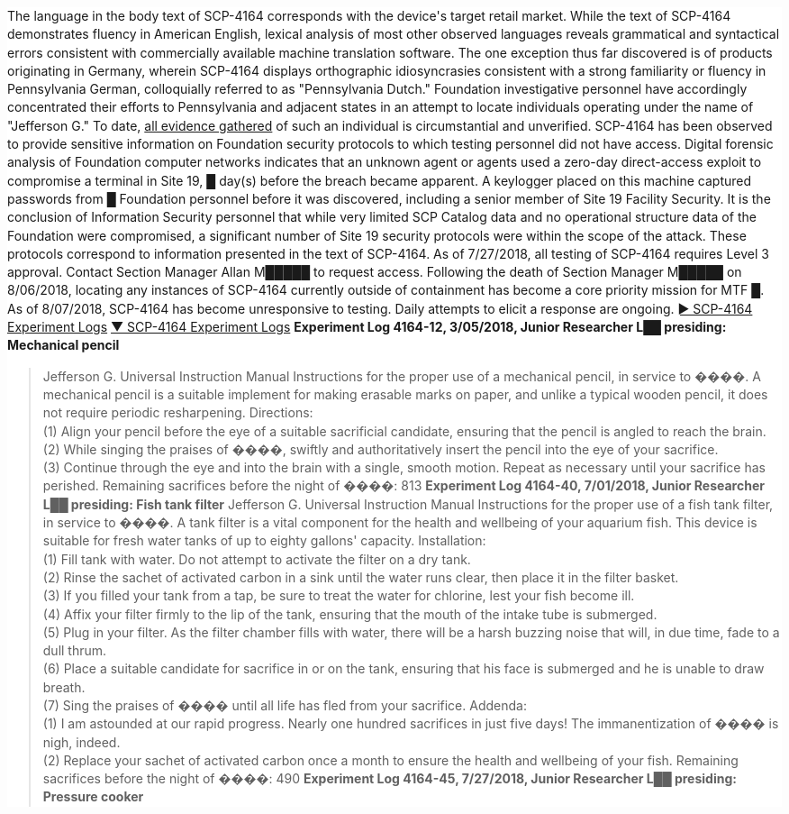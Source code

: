 The language in the body text of SCP-4164 corresponds with the device's target retail market. While the text of SCP-4164 demonstrates fluency in American English, lexical analysis of most other observed languages reveals grammatical and syntactical errors consistent with commercially available machine translation software. The one exception thus far discovered is of products originating in Germany, wherein SCP-4164 displays orthographic idiosyncrasies consistent with a strong familiarity or fluency in Pennsylvania German, colloquially referred to as "Pennsylvania Dutch." Foundation investigative personnel have accordingly concentrated their efforts to Pennsylvania and adjacent states in an attempt to locate individuals operating under the name of "Jefferson G." To date, [all evidence gathered](/scp-3163) of such an individual is circumstantial and unverified.
SCP-4164 has been observed to provide sensitive information on Foundation security protocols to which testing personnel did not have access. Digital forensic analysis of Foundation computer networks indicates that an unknown agent or agents used a zero-day direct-access exploit to compromise a terminal in Site 19, █ day(s) before the breach became apparent. A keylogger placed on this machine captured passwords from █ Foundation personnel before it was discovered, including a senior member of Site 19 Facility Security. It is the conclusion of Information Security personnel that while very limited SCP Catalog data and no operational structure data of the Foundation were compromised, a significant number of Site 19 security protocols were within the scope of the attack. These protocols correspond to information presented in the text of SCP-4164.
As of 7/27/2018, all testing of SCP-4164 requires Level 3 approval. Contact Section Manager Allan M█████ to request access.
Following the death of Section Manager M█████ on 8/06/2018, locating any instances of SCP-4164 currently outside of containment has become a core priority mission for MTF █.
As of 8/07/2018, SCP-4164 has become unresponsive to testing. Daily attempts to elicit a response are ongoing.
[► SCP-4164 Experiment Logs](javascript:;)
[▼ SCP-4164 Experiment Logs](javascript:;)
**Experiment Log 4164-12, 3/05/2018, Junior Researcher L██ presiding: Mechanical pencil**
> Jefferson G. Universal Instruction Manual
> Instructions for the proper use of a mechanical pencil, in service to ����.
> A mechanical pencil is a suitable implement for making erasable marks on paper, and unlike a typical wooden pencil, it does not require periodic resharpening.
> Directions:  
>  (1) Align your pencil before the eye of a suitable sacrificial candidate, ensuring that the pencil is angled to reach the brain.  
>  (2) While singing the praises of ����, swiftly and authoritatively insert the pencil into the eye of your sacrifice.  
>  (3) Continue through the eye and into the brain with a single, smooth motion. Repeat as necessary until your sacrifice has perished.
> Remaining sacrifices before the night of ����: 813
**Experiment Log 4164-40, 7/01/2018, Junior Researcher L██ presiding: Fish tank filter**
> Jefferson G. Universal Instruction Manual
> Instructions for the proper use of a fish tank filter, in service to ����.
> A tank filter is a vital component for the health and wellbeing of your aquarium fish. This device is suitable for fresh water tanks of up to eighty gallons' capacity.
> Installation:  
>  (1) Fill tank with water. Do not attempt to activate the filter on a dry tank.  
>  (2) Rinse the sachet of activated carbon in a sink until the water runs clear, then place it in the filter basket.  
>  (3) If you filled your tank from a tap, be sure to treat the water for chlorine, lest your fish become ill.  
>  (4) Affix your filter firmly to the lip of the tank, ensuring that the mouth of the intake tube is submerged.  
>  (5) Plug in your filter. As the filter chamber fills with water, there will be a harsh buzzing noise that will, in due time, fade to a dull thrum.  
>  (6) Place a suitable candidate for sacrifice in or on the tank, ensuring that his face is submerged and he is unable to draw breath.  
>  (7) Sing the praises of ���� until all life has fled from your sacrifice.
> Addenda:  
>  (1) I am astounded at our rapid progress. Nearly one hundred sacrifices in just five days! The immanentization of ���� is nigh, indeed.  
>  (2) Replace your sachet of activated carbon once a month to ensure the health and wellbeing of your fish.
> Remaining sacrifices before the night of ����: 490
**Experiment Log 4164-45, 7/27/2018, Junior Researcher L██ presiding: Pressure cooker**
